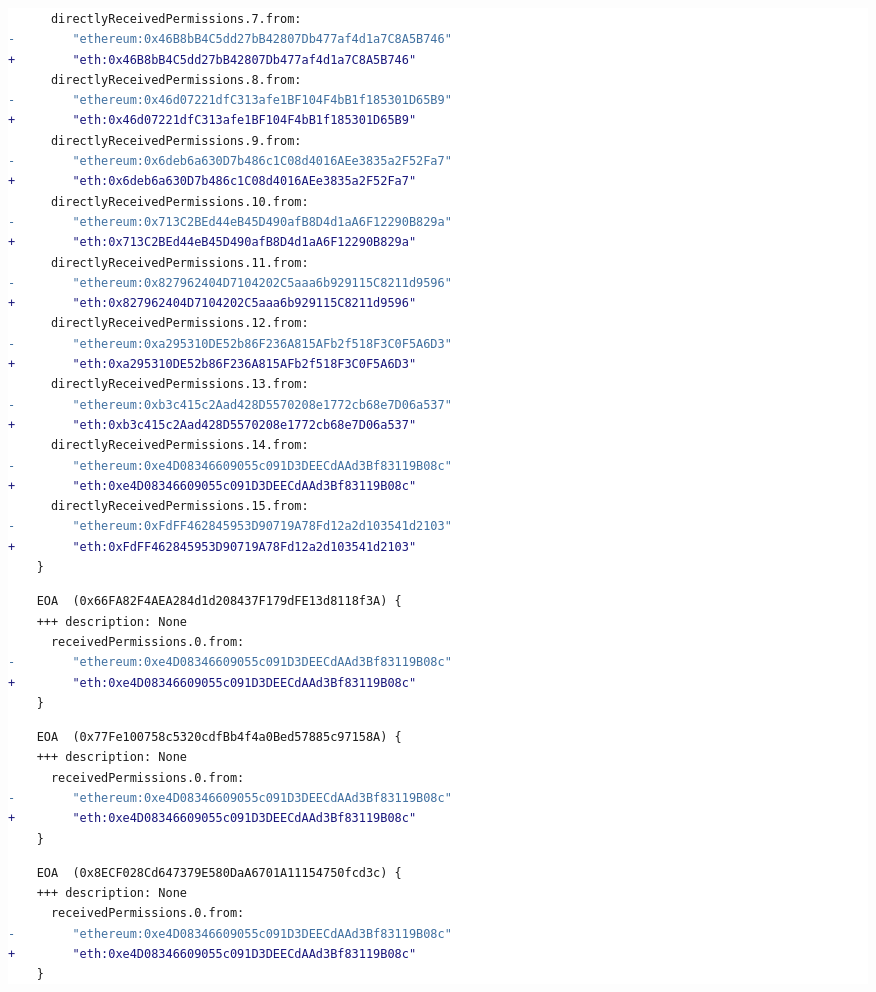 ```diff
      directlyReceivedPermissions.7.from:
-        "ethereum:0x46B8bB4C5dd27bB42807Db477af4d1a7C8A5B746"
+        "eth:0x46B8bB4C5dd27bB42807Db477af4d1a7C8A5B746"
      directlyReceivedPermissions.8.from:
-        "ethereum:0x46d07221dfC313afe1BF104F4bB1f185301D65B9"
+        "eth:0x46d07221dfC313afe1BF104F4bB1f185301D65B9"
      directlyReceivedPermissions.9.from:
-        "ethereum:0x6deb6a630D7b486c1C08d4016AEe3835a2F52Fa7"
+        "eth:0x6deb6a630D7b486c1C08d4016AEe3835a2F52Fa7"
      directlyReceivedPermissions.10.from:
-        "ethereum:0x713C2BEd44eB45D490afB8D4d1aA6F12290B829a"
+        "eth:0x713C2BEd44eB45D490afB8D4d1aA6F12290B829a"
      directlyReceivedPermissions.11.from:
-        "ethereum:0x827962404D7104202C5aaa6b929115C8211d9596"
+        "eth:0x827962404D7104202C5aaa6b929115C8211d9596"
      directlyReceivedPermissions.12.from:
-        "ethereum:0xa295310DE52b86F236A815AFb2f518F3C0F5A6D3"
+        "eth:0xa295310DE52b86F236A815AFb2f518F3C0F5A6D3"
      directlyReceivedPermissions.13.from:
-        "ethereum:0xb3c415c2Aad428D5570208e1772cb68e7D06a537"
+        "eth:0xb3c415c2Aad428D5570208e1772cb68e7D06a537"
      directlyReceivedPermissions.14.from:
-        "ethereum:0xe4D08346609055c091D3DEECdAAd3Bf83119B08c"
+        "eth:0xe4D08346609055c091D3DEECdAAd3Bf83119B08c"
      directlyReceivedPermissions.15.from:
-        "ethereum:0xFdFF462845953D90719A78Fd12a2d103541d2103"
+        "eth:0xFdFF462845953D90719A78Fd12a2d103541d2103"
    }
```

```diff
    EOA  (0x66FA82F4AEA284d1d208437F179dFE13d8118f3A) {
    +++ description: None
      receivedPermissions.0.from:
-        "ethereum:0xe4D08346609055c091D3DEECdAAd3Bf83119B08c"
+        "eth:0xe4D08346609055c091D3DEECdAAd3Bf83119B08c"
    }
```

```diff
    EOA  (0x77Fe100758c5320cdfBb4f4a0Bed57885c97158A) {
    +++ description: None
      receivedPermissions.0.from:
-        "ethereum:0xe4D08346609055c091D3DEECdAAd3Bf83119B08c"
+        "eth:0xe4D08346609055c091D3DEECdAAd3Bf83119B08c"
    }
```

```diff
    EOA  (0x8ECF028Cd647379E580DaA6701A11154750fcd3c) {
    +++ description: None
      receivedPermissions.0.from:
-        "ethereum:0xe4D08346609055c091D3DEECdAAd3Bf83119B08c"
+        "eth:0xe4D08346609055c091D3DEECdAAd3Bf83119B08c"
    }
```
